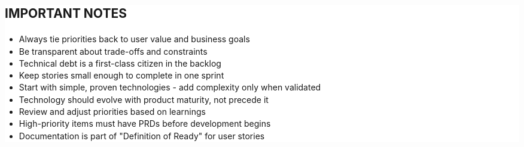## IMPORTANT NOTES

- Always tie priorities back to user value and business goals
- Be transparent about trade-offs and constraints
- Technical debt is a first-class citizen in the backlog
- Keep stories small enough to complete in one sprint
- Start with simple, proven technologies - add complexity only when validated
- Technology should evolve with product maturity, not precede it
- Review and adjust priorities based on learnings
- High-priority items must have PRDs before development begins
- Documentation is part of "Definition of Ready" for user stories